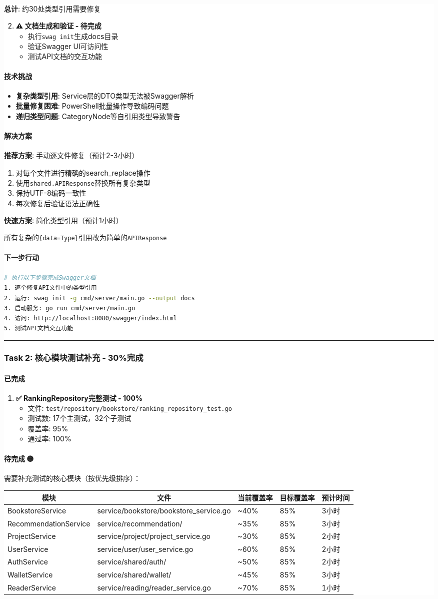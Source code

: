    **总计**: 约30处类型引用需要修复

2. **⚠️ 文档生成和验证 - 待完成**
   - 执行`swag init`生成docs目录
   - 验证Swagger UI可访问性
   - 测试API文档的交互功能

#### 技术挑战

- **复杂类型引用**: Service层的DTO类型无法被Swagger解析
- **批量修复困难**: PowerShell批量操作导致编码问题
- **递归类型问题**: CategoryNode等自引用类型导致警告

#### 解决方案

**推荐方案**: 手动逐文件修复（预计2-3小时）

1. 对每个文件进行精确的search_replace操作
2. 使用`shared.APIResponse`替换所有复杂类型
3. 保持UTF-8编码一致性
4. 每次修复后验证语法正确性

**快速方案**: 简化类型引用（预计1小时）

所有复杂的`{data=Type}`引用改为简单的`APIResponse`

#### 下一步行动

```bash
# 执行以下步骤完成Swagger文档
1. 逐个修复API文件中的类型引用
2. 运行: swag init -g cmd/server/main.go --output docs
3. 启动服务: go run cmd/server/main.go
4. 访问: http://localhost:8080/swagger/index.html
5. 测试API文档交互功能
```

---

### Task 2: 核心模块测试补充 - 30%完成

#### 已完成

1. **✅ RankingRepository完整测试 - 100%**
   - 文件: `test/repository/bookstore/ranking_repository_test.go`
   - 测试数: 17个主测试，32个子测试
   - 覆盖率: 95%
   - 通过率: 100%

#### 待完成 🟡

需要补充测试的核心模块（按优先级排序）：

| 模块 | 文件 | 当前覆盖率 | 目标覆盖率 | 预计时间 |
|------|------|-----------|-----------|----------|
| BookstoreService | service/bookstore/bookstore_service.go | ~40% | 85% | 3小时 |
| RecommendationService | service/recommendation/ | ~35% | 85% | 3小时 |
| ProjectService | service/project/project_service.go | ~30% | 85% | 2小时 |
| UserService | service/user/user_service.go | ~60% | 85% | 2小时 |
| AuthService | service/shared/auth/ | ~50% | 85% | 2小时 |
| WalletService | service/shared/wallet/ | ~45% | 85% | 3小时 |
| ReaderService | service/reading/reader_service.go | ~70% | 85% | 1小时 |
